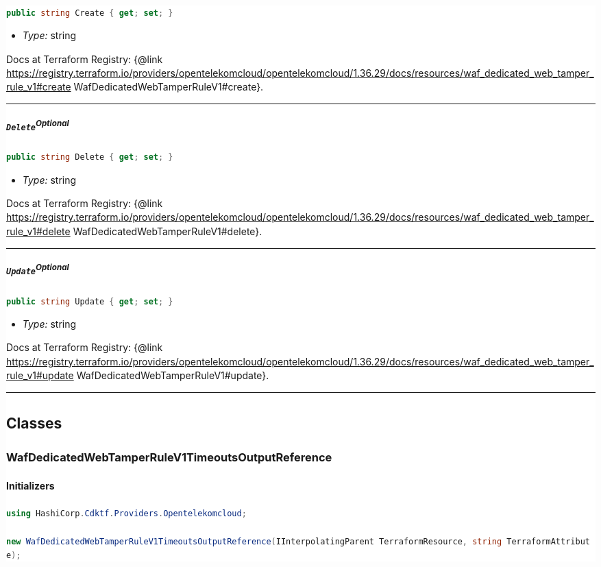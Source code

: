 ```csharp
public string Create { get; set; }
```

- *Type:* string

Docs at Terraform Registry: {@link https://registry.terraform.io/providers/opentelekomcloud/opentelekomcloud/1.36.29/docs/resources/waf_dedicated_web_tamper_rule_v1#create WafDedicatedWebTamperRuleV1#create}.

---

##### `Delete`<sup>Optional</sup> <a name="Delete" id="@cdktf/provider-opentelekomcloud.wafDedicatedWebTamperRuleV1.WafDedicatedWebTamperRuleV1Timeouts.property.delete"></a>

```csharp
public string Delete { get; set; }
```

- *Type:* string

Docs at Terraform Registry: {@link https://registry.terraform.io/providers/opentelekomcloud/opentelekomcloud/1.36.29/docs/resources/waf_dedicated_web_tamper_rule_v1#delete WafDedicatedWebTamperRuleV1#delete}.

---

##### `Update`<sup>Optional</sup> <a name="Update" id="@cdktf/provider-opentelekomcloud.wafDedicatedWebTamperRuleV1.WafDedicatedWebTamperRuleV1Timeouts.property.update"></a>

```csharp
public string Update { get; set; }
```

- *Type:* string

Docs at Terraform Registry: {@link https://registry.terraform.io/providers/opentelekomcloud/opentelekomcloud/1.36.29/docs/resources/waf_dedicated_web_tamper_rule_v1#update WafDedicatedWebTamperRuleV1#update}.

---

## Classes <a name="Classes" id="Classes"></a>

### WafDedicatedWebTamperRuleV1TimeoutsOutputReference <a name="WafDedicatedWebTamperRuleV1TimeoutsOutputReference" id="@cdktf/provider-opentelekomcloud.wafDedicatedWebTamperRuleV1.WafDedicatedWebTamperRuleV1TimeoutsOutputReference"></a>

#### Initializers <a name="Initializers" id="@cdktf/provider-opentelekomcloud.wafDedicatedWebTamperRuleV1.WafDedicatedWebTamperRuleV1TimeoutsOutputReference.Initializer"></a>

```csharp
using HashiCorp.Cdktf.Providers.Opentelekomcloud;

new WafDedicatedWebTamperRuleV1TimeoutsOutputReference(IInterpolatingParent TerraformResource, string TerraformAttribute);
```
